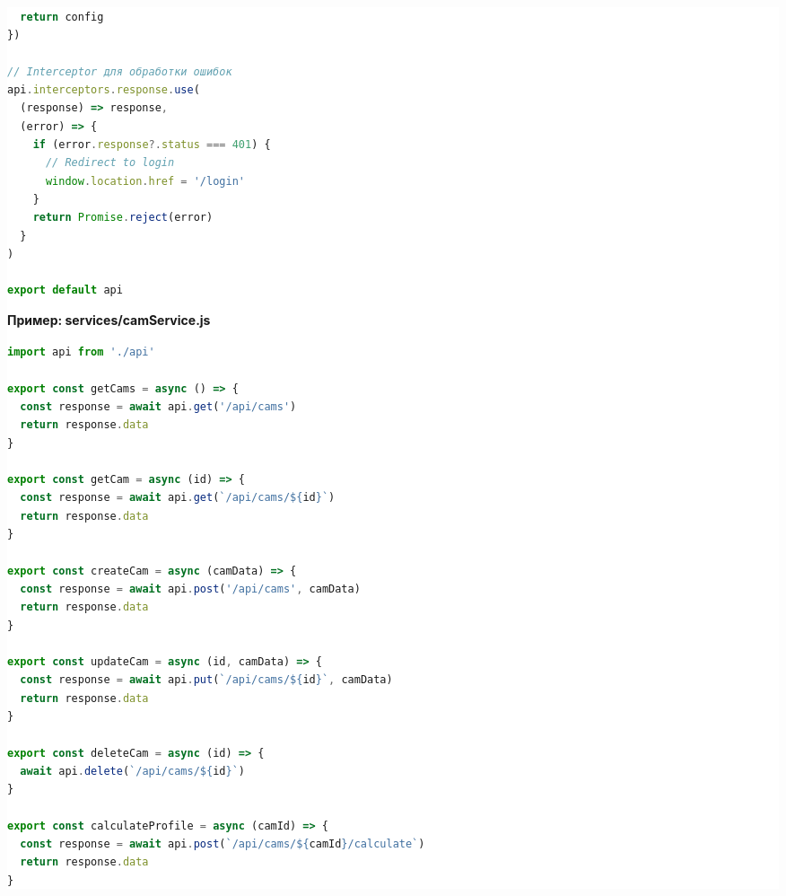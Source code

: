 ```javascript
  return config
})

// Interceptor для обработки ошибок
api.interceptors.response.use(
  (response) => response,
  (error) => {
    if (error.response?.status === 401) {
      // Redirect to login
      window.location.href = '/login'
    }
    return Promise.reject(error)
  }
)

export default api
```

**Пример: services/camService.js**
```javascript
import api from './api'

export const getCams = async () => {
  const response = await api.get('/api/cams')
  return response.data
}

export const getCam = async (id) => {
  const response = await api.get(`/api/cams/${id}`)
  return response.data
}

export const createCam = async (camData) => {
  const response = await api.post('/api/cams', camData)
  return response.data
}

export const updateCam = async (id, camData) => {
  const response = await api.put(`/api/cams/${id}`, camData)
  return response.data
}

export const deleteCam = async (id) => {
  await api.delete(`/api/cams/${id}`)
}

export const calculateProfile = async (camId) => {
  const response = await api.post(`/api/cams/${camId}/calculate`)
  return response.data
}
```
